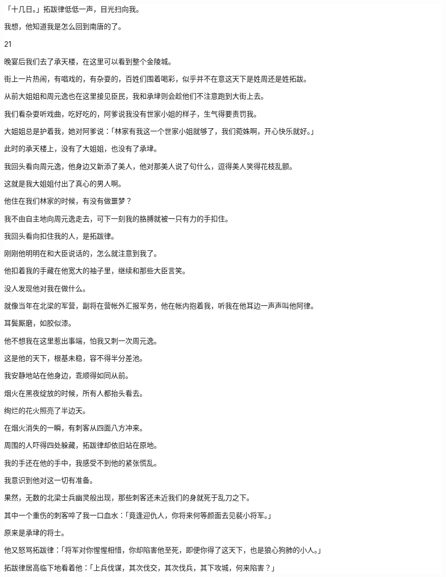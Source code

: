 「十几日。」拓跋律低低一声，目光扫向我。

我想，他知道我是怎么回到南唐的了。

21

晚宴后我们去了承天楼，在这里可以看到整个金陵城。

街上一片热闹，有唱戏的，有杂耍的，百姓们围着喝彩，似乎并不在意这天下是姓周还是姓拓跋。

从前大姐姐和周元逸也在这里接见臣民，我和承垏则会趁他们不注意跑到大街上去。

我们看杂耍听戏曲，吃好吃的，阿爹说我没有世家小姐的样子，生气得要责罚我。

大姐姐总是护着我，她对阿爹说：「林家有我这一个世家小姐就够了，我们菀姝啊，开心快乐就好。」

此时的承天楼上，没有了大姐姐，也没有了承垏。

我回头看向周元逸，他身边又新添了美人，他对那美人说了句什么，逗得美人笑得花枝乱颤。

这就是我大姐姐付出了真心的男人啊。

他住在我们林家的时候，有没有做噩梦？

我不由自主地向周元逸走去，可下一刻我的胳膊就被一只有力的手扣住。

我回头看向扣住我的人，是拓跋律。

刚刚他明明在和大臣说话的，怎么就注意到我了。

他扣着我的手藏在他宽大的袖子里，继续和那些大臣言笑。

没人发现他对我在做什么。

就像当年在北梁的军营，副将在营帐外汇报军务，他在帐内抱着我，听我在他耳边一声声叫他阿律。

耳鬓厮磨，如胶似漆。

他不想我在这里惹出事端，怕我又刺一次周元逸。

这是他的天下，根基未稳，容不得半分差池。

我安静地站在他身边，乖顺得如同从前。

烟火在黑夜绽放的时候，所有人都抬头看去。

绚烂的花火照亮了半边天。

在烟火消失的一瞬，有刺客从四面八方冲来。

周围的人吓得四处躲藏，拓跋律却依旧站在原地。

我的手还在他的手中，我感受不到他的紧张慌乱。

我意识到他对这一切有准备。

果然，无数的北梁士兵幽灵般出现，那些刺客还未近我们的身就死于乱刀之下。

其中一个重伤的刺客啐了我一口血水：「竟逢迎仇人，你将来何等颜面去见裴小将军。」

原来是承垏的将士。

他又怒骂拓跋律：「将军对你惺惺相惜，你却陷害他至死，即便你得了这天下，也是狼心狗肺的小人。」

拓跋律居高临下地看着他：「上兵伐谋，其次伐交，其次伐兵，其下攻城，何来陷害？」
